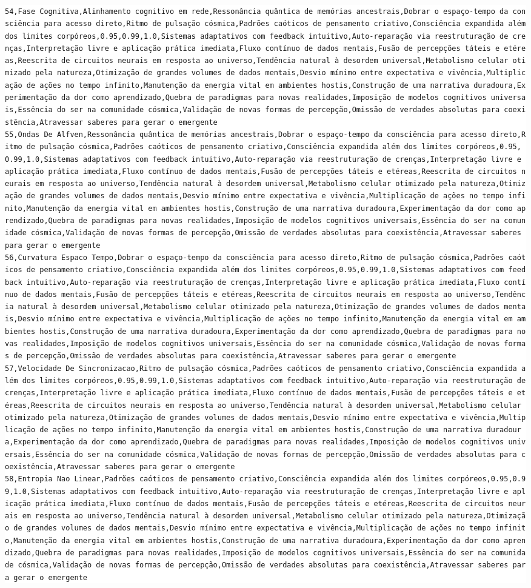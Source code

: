 ```csv
54,Fase Cognitiva,Alinhamento cognitivo em rede,Ressonância quântica de memórias ancestrais,Dobrar o espaço-tempo da consciência para acesso direto,Ritmo de pulsação cósmica,Padrões caóticos de pensamento criativo,Consciência expandida além dos limites corpóreos,0.95,0.99,1.0,Sistemas adaptativos com feedback intuitivo,Auto-reparação via reestruturação de crenças,Interpretação livre e aplicação prática imediata,Fluxo contínuo de dados mentais,Fusão de percepções táteis e etéreas,Reescrita de circuitos neurais em resposta ao universo,Tendência natural à desordem universal,Metabolismo celular otimizado pela natureza,Otimização de grandes volumes de dados mentais,Desvio mínimo entre expectativa e vivência,Multiplicação de ações no tempo infinito,Manutenção da energia vital em ambientes hostis,Construção de uma narrativa duradoura,Experimentação da dor como aprendizado,Quebra de paradigmas para novas realidades,Imposição de modelos cognitivos universais,Essência do ser na comunidade cósmica,Validação de novas formas de percepção,Omissão de verdades absolutas para coexistência,Atravessar saberes para gerar o emergente
55,Ondas De Alfven,Ressonância quântica de memórias ancestrais,Dobrar o espaço-tempo da consciência para acesso direto,Ritmo de pulsação cósmica,Padrões caóticos de pensamento criativo,Consciência expandida além dos limites corpóreos,0.95,0.99,1.0,Sistemas adaptativos com feedback intuitivo,Auto-reparação via reestruturação de crenças,Interpretação livre e aplicação prática imediata,Fluxo contínuo de dados mentais,Fusão de percepções táteis e etéreas,Reescrita de circuitos neurais em resposta ao universo,Tendência natural à desordem universal,Metabolismo celular otimizado pela natureza,Otimização de grandes volumes de dados mentais,Desvio mínimo entre expectativa e vivência,Multiplicação de ações no tempo infinito,Manutenção da energia vital em ambientes hostis,Construção de uma narrativa duradoura,Experimentação da dor como aprendizado,Quebra de paradigmas para novas realidades,Imposição de modelos cognitivos universais,Essência do ser na comunidade cósmica,Validação de novas formas de percepção,Omissão de verdades absolutas para coexistência,Atravessar saberes para gerar o emergente
56,Curvatura Espaco Tempo,Dobrar o espaço-tempo da consciência para acesso direto,Ritmo de pulsação cósmica,Padrões caóticos de pensamento criativo,Consciência expandida além dos limites corpóreos,0.95,0.99,1.0,Sistemas adaptativos com feedback intuitivo,Auto-reparação via reestruturação de crenças,Interpretação livre e aplicação prática imediata,Fluxo contínuo de dados mentais,Fusão de percepções táteis e etéreas,Reescrita de circuitos neurais em resposta ao universo,Tendência natural à desordem universal,Metabolismo celular otimizado pela natureza,Otimização de grandes volumes de dados mentais,Desvio mínimo entre expectativa e vivência,Multiplicação de ações no tempo infinito,Manutenção da energia vital em ambientes hostis,Construção de uma narrativa duradoura,Experimentação da dor como aprendizado,Quebra de paradigmas para novas realidades,Imposição de modelos cognitivos universais,Essência do ser na comunidade cósmica,Validação de novas formas de percepção,Omissão de verdades absolutas para coexistência,Atravessar saberes para gerar o emergente
57,Velocidade De Sincronizacao,Ritmo de pulsação cósmica,Padrões caóticos de pensamento criativo,Consciência expandida além dos limites corpóreos,0.95,0.99,1.0,Sistemas adaptativos com feedback intuitivo,Auto-reparação via reestruturação de crenças,Interpretação livre e aplicação prática imediata,Fluxo contínuo de dados mentais,Fusão de percepções táteis e etéreas,Reescrita de circuitos neurais em resposta ao universo,Tendência natural à desordem universal,Metabolismo celular otimizado pela natureza,Otimização de grandes volumes de dados mentais,Desvio mínimo entre expectativa e vivência,Multiplicação de ações no tempo infinito,Manutenção da energia vital em ambientes hostis,Construção de uma narrativa duradoura,Experimentação da dor como aprendizado,Quebra de paradigmas para novas realidades,Imposição de modelos cognitivos universais,Essência do ser na comunidade cósmica,Validação de novas formas de percepção,Omissão de verdades absolutas para coexistência,Atravessar saberes para gerar o emergente
58,Entropia Nao Linear,Padrões caóticos de pensamento criativo,Consciência expandida além dos limites corpóreos,0.95,0.99,1.0,Sistemas adaptativos com feedback intuitivo,Auto-reparação via reestruturação de crenças,Interpretação livre e aplicação prática imediata,Fluxo contínuo de dados mentais,Fusão de percepções táteis e etéreas,Reescrita de circuitos neurais em resposta ao universo,Tendência natural à desordem universal,Metabolismo celular otimizado pela natureza,Otimização de grandes volumes de dados mentais,Desvio mínimo entre expectativa e vivência,Multiplicação de ações no tempo infinito,Manutenção da energia vital em ambientes hostis,Construção de uma narrativa duradoura,Experimentação da dor como aprendizado,Quebra de paradigmas para novas realidades,Imposição de modelos cognitivos universais,Essência do ser na comunidade cósmica,Validação de novas formas de percepção,Omissão de verdades absolutas para coexistência,Atravessar saberes para gerar o emergente
```